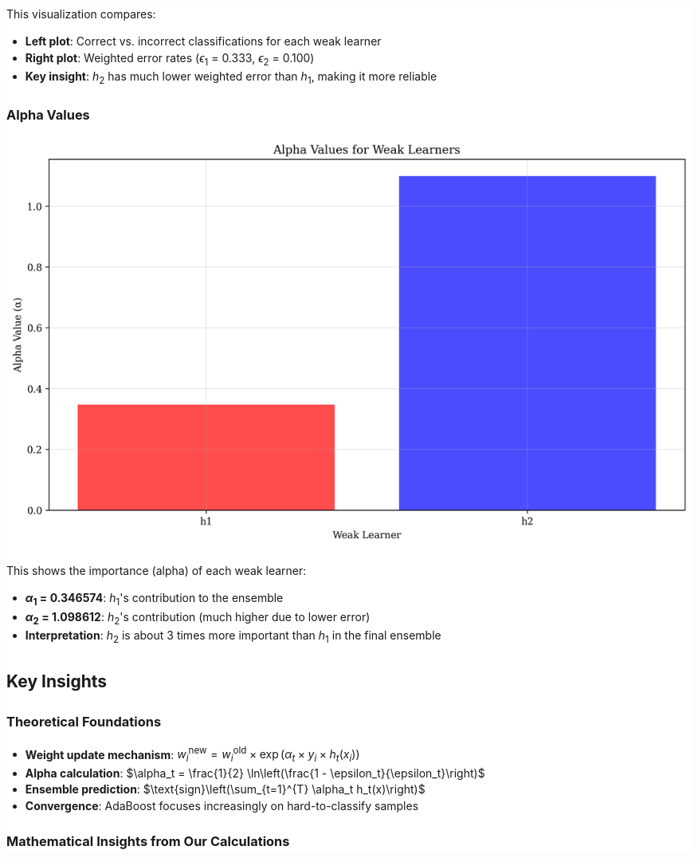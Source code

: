 This visualization compares:
- **Left plot**: Correct vs. incorrect classifications for each weak learner
- **Right plot**: Weighted error rates ($\epsilon_1$ = 0.333, $\epsilon_2$ = 0.100)
- **Key insight**: $h_2$ has much lower weighted error than $h_1$, making it more reliable

### Alpha Values
![AdaBoost Alpha Values](../Images/L7_4_Quiz_26/adaboost_alpha_values.png)

This shows the importance (alpha) of each weak learner:
- **$\alpha_1$ = 0.346574**: $h_1$'s contribution to the ensemble
- **$\alpha_2$ = 1.098612**: $h_2$'s contribution (much higher due to lower error)
- **Interpretation**: $h_2$ is about 3 times more important than $h_1$ in the final ensemble

## Key Insights

### Theoretical Foundations
- **Weight update mechanism**: $w_i^{\text{new}} = w_i^{\text{old}} \times \exp(\alpha_t \times y_i \times h_t(x_i))$
- **Alpha calculation**: $\alpha_t = \frac{1}{2} \ln\left(\frac{1 - \epsilon_t}{\epsilon_t}\right)$
- **Ensemble prediction**: $\text{sign}\left(\sum_{t=1}^{T} \alpha_t h_t(x)\right)$
- **Convergence**: AdaBoost focuses increasingly on hard-to-classify samples

### Mathematical Insights from Our Calculations
